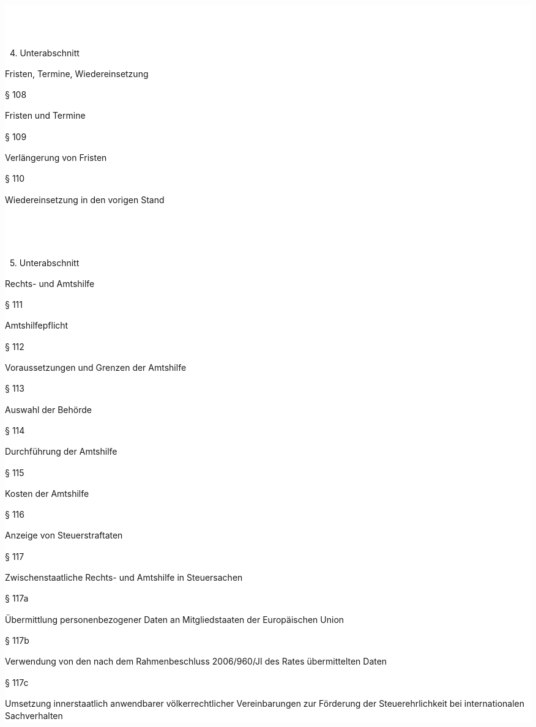 

 

  4. Unterabschnitt

Fristen, Termine, Wiedereinsetzung

§ 108

Fristen und Termine

§ 109

Verlängerung von Fristen

§ 110

Wiedereinsetzung in den vorigen Stand

 

 

  5. Unterabschnitt

Rechts- und Amtshilfe

§ 111

Amtshilfepflicht

§ 112

Voraussetzungen und Grenzen der Amtshilfe

§ 113

Auswahl der Behörde

§ 114

Durchführung der Amtshilfe

§ 115

Kosten der Amtshilfe

§ 116

Anzeige von Steuerstraftaten

§ 117

Zwischenstaatliche Rechts- und Amtshilfe in Steuersachen

§ 117a

Übermittlung personenbezogener Daten an Mitgliedstaaten der Europäischen Union

§ 117b

Verwendung von den nach dem Rahmenbeschluss 2006/960/JI des Rates übermittelten Daten

§ 117c

Umsetzung innerstaatlich anwendbarer völkerrechtlicher Vereinbarungen zur Förderung der Steuerehrlichkeit bei internationalen Sachverhalten
